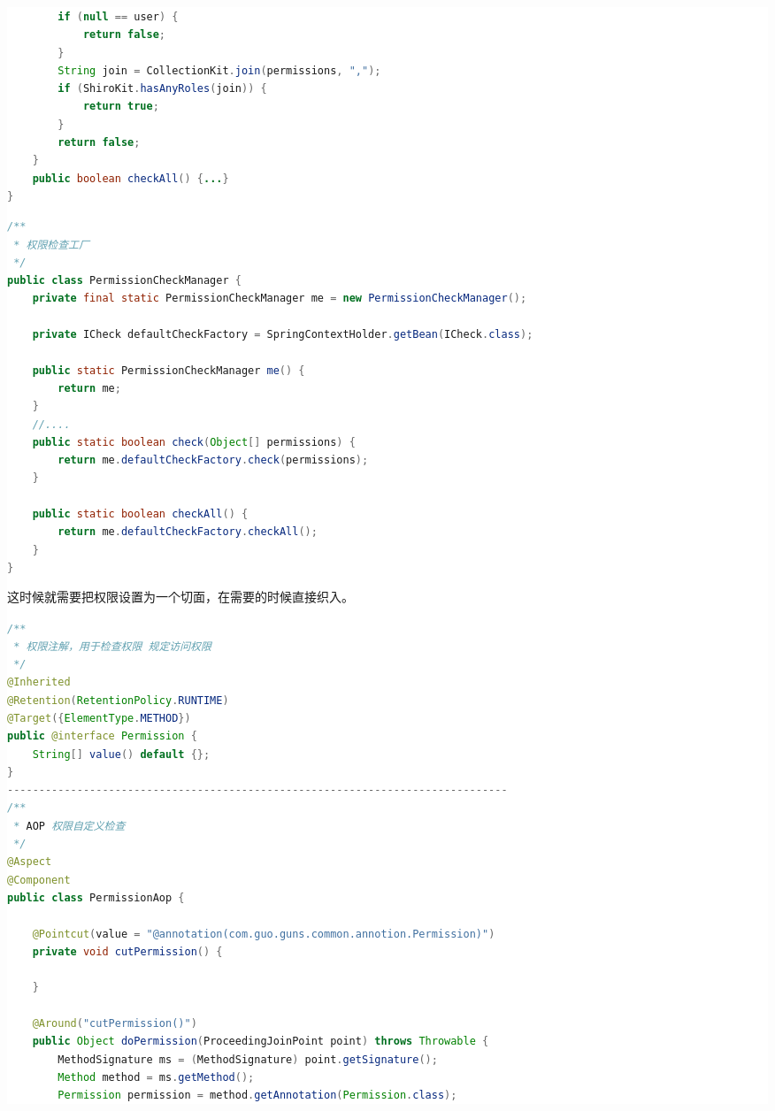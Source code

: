```java
        if (null == user) {
            return false;
        }
        String join = CollectionKit.join(permissions, ",");
        if (ShiroKit.hasAnyRoles(join)) {
            return true;
        }
        return false;
    }
    public boolean checkAll() {...}
}
```
```java
/**
 * 权限检查工厂
 */
public class PermissionCheckManager {
    private final static PermissionCheckManager me = new PermissionCheckManager();

    private ICheck defaultCheckFactory = SpringContextHolder.getBean(ICheck.class);

    public static PermissionCheckManager me() {
        return me;
    }
    //....
    public static boolean check(Object[] permissions) {
        return me.defaultCheckFactory.check(permissions);
    }

    public static boolean checkAll() {
        return me.defaultCheckFactory.checkAll();
    }
}
```

这时候就需要把权限设置为一个切面，在需要的时候直接织入。
```java
/**
 * 权限注解，用于检查权限 规定访问权限
 */
@Inherited
@Retention(RetentionPolicy.RUNTIME)
@Target({ElementType.METHOD})
public @interface Permission {
    String[] value() default {};
}
-------------------------------------------------------------------------------
/**
 * AOP 权限自定义检查
 */
@Aspect
@Component
public class PermissionAop {

    @Pointcut(value = "@annotation(com.guo.guns.common.annotion.Permission)")
    private void cutPermission() {

    }

    @Around("cutPermission()")
    public Object doPermission(ProceedingJoinPoint point) throws Throwable {
        MethodSignature ms = (MethodSignature) point.getSignature();
        Method method = ms.getMethod();
        Permission permission = method.getAnnotation(Permission.class);
```